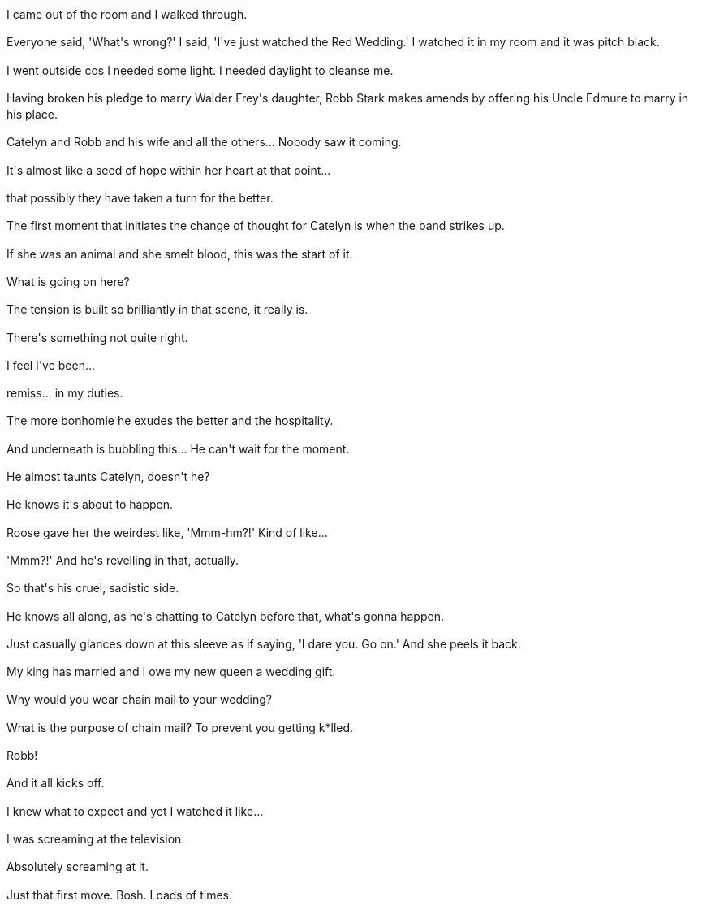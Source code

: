 I came out of the room and I walked through.

Everyone said, 'What's wrong?' I said, 'I've just watched the Red Wedding.' I watched it in my room and it was pitch black.

I went outside cos I needed some light. I needed daylight to cleanse me.

Having broken his pledge to marry Walder Frey's daughter, Robb Stark makes amends by offering his Uncle Edmure to marry in his place.

Catelyn and Robb and his wife and all the others... Nobody saw it coming.

It's almost like a seed of hope within her heart at that point...

that possibly they have taken a turn for the better.

The first moment that initiates the change of thought for Catelyn is when the band strikes up.

If she was an animal and she smelt blood, this was the start of it.

What is going on here?

The tension is built so brilliantly in that scene, it really is.

There's something not quite right.

I feel I've been...

remiss... in my duties.

The more bonhomie he exudes the better and the hospitality.

And underneath is bubbling this... He can't wait for the moment.

He almost taunts Catelyn, doesn't he?

He knows it's about to happen.

Roose gave her the weirdest like, 'Mmm-hm?!' Kind of like...

'Mmm?!' And he's revelling in that, actually.

So that's his cruel, sadistic side.

He knows all along, as he's chatting to Catelyn before that, what's gonna happen.

Just casually glances down at this sleeve as if saying, 'I dare you. Go on.' And she peels it back.

My king has married and I owe my new queen a wedding gift.

Why would you wear chain mail to your wedding?

What is the purpose of chain mail? To prevent you getting k\*lled.

Robb!

And it all kicks off.

I knew what to expect and yet I watched it like...

I was screaming at the television.

Absolutely screaming at it.

Just that first move. Bosh. Loads of times.
